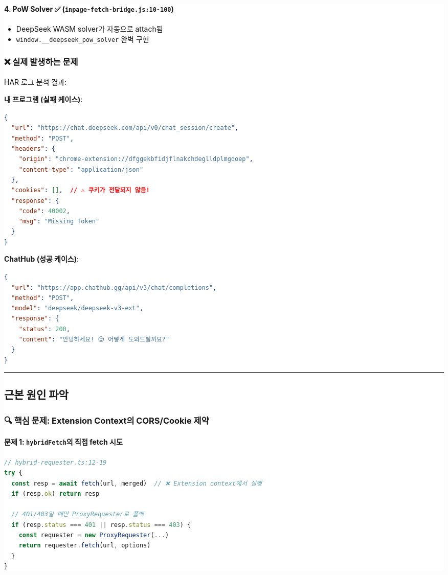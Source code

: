 #### 4. PoW Solver ✅ (`inpage-fetch-bridge.js:10-100`)
- DeepSeek WASM solver가 자동으로 attach됨
- `window.__deepseek_pow_solver` 완벽 구현

### ❌ 실제 발생하는 문제

HAR 로그 분석 결과:

**내 프로그램 (실패 케이스)**:
```json
{
  "url": "https://chat.deepseek.com/api/v0/chat_session/create",
  "method": "POST",
  "headers": {
    "origin": "chrome-extension://dfggekbfidjflnakchdeglldplmgdoep",
    "content-type": "application/json"
  },
  "cookies": [],  // ⚠️ 쿠키가 전달되지 않음!
  "response": {
    "code": 40002,
    "msg": "Missing Token"
  }
}
```

**ChatHub (성공 케이스)**:
```json
{
  "url": "https://app.chathub.gg/api/v3/chat/completions",
  "method": "POST",
  "model": "deepseek/deepseek-v3-ext",
  "response": {
    "status": 200,
    "content": "안녕하세요! 😊 어떻게 도와드릴까요?"
  }
}
```

---

## 근본 원인 파악

### 🔍 핵심 문제: Extension Context의 CORS/Cookie 제약

#### 문제 1: `hybridFetch`의 직접 fetch 시도
```typescript
// hybrid-requester.ts:12-19
try {
  const resp = await fetch(url, merged)  // ❌ Extension context에서 실행
  if (resp.ok) return resp

  // 401/403일 때만 ProxyRequester로 폴백
  if (resp.status === 401 || resp.status === 403) {
    const requester = new ProxyRequester(...)
    return requester.fetch(url, options)
  }
}
```
